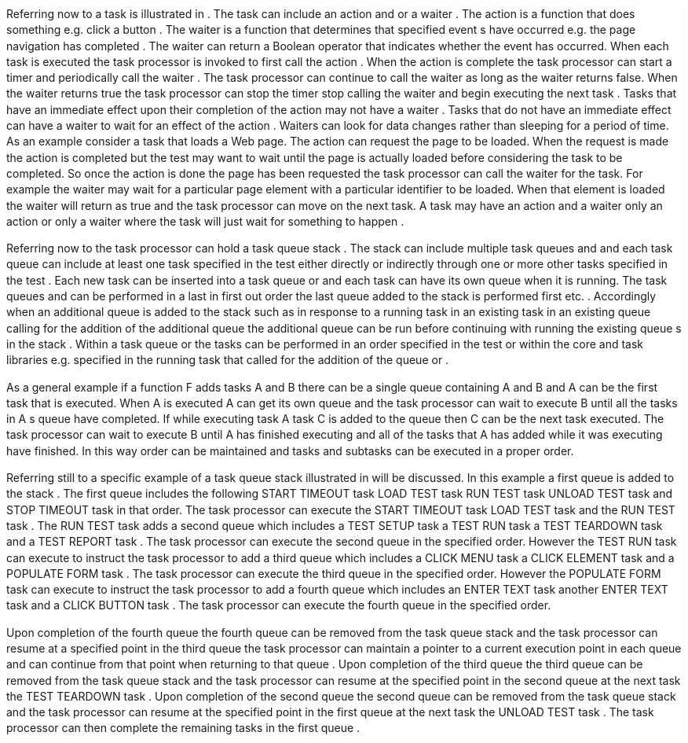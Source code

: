 Referring now to a task is illustrated in . The task can include an action and or a waiter . The action is a function that does something e.g. click a button . The waiter is a function that determines that specified event s have occurred e.g. the page navigation has completed . The waiter can return a Boolean operator that indicates whether the event has occurred. When each task is executed the task processor is invoked to first call the action . When the action is complete the task processor can start a timer and periodically call the waiter . The task processor can continue to call the waiter as long as the waiter returns false. When the waiter returns true the task processor can stop the timer stop calling the waiter and begin executing the next task . Tasks that have an immediate effect upon their completion of the action may not have a waiter . Tasks that do not have an immediate effect can have a waiter to wait for an effect of the action . Waiters can look for data changes rather than sleeping for a period of time. As an example consider a task that loads a Web page. The action can request the page to be loaded. When the request is made the action is completed but the test may want to wait until the page is actually loaded before considering the task to be completed. So once the action is done the page has been requested the task processor can call the waiter for the task. For example the waiter may wait for a particular page element with a particular identifier to be loaded. When that element is loaded the waiter will return as true and the task processor can move on the next task. A task may have an action and a waiter only an action or only a waiter where the task will just wait for something to happen .

Referring now to the task processor can hold a task queue stack . The stack can include multiple task queues and and each task queue can include at least one task specified in the test either directly or indirectly through one or more other tasks specified in the test . Each new task can be inserted into a task queue or and each task can have its own queue when it is running. The task queues and can be performed in a last in first out order the last queue added to the stack is performed first etc. . Accordingly when an additional queue is added to the stack such as in response to a running task in an existing task in an existing queue calling for the addition of the additional queue the additional queue can be run before continuing with running the existing queue s in the stack . Within a task queue or the tasks can be performed in an order specified in the test or within the core and task libraries e.g. specified in the running task that called for the addition of the queue or .

As a general example if a function F adds tasks A and B there can be a single queue containing A and B and A can be the first task that is executed. When A is executed A can get its own queue and the task processor can wait to execute B until all the tasks in A s queue have completed. If while executing task A task C is added to the queue then C can be the next task executed. The task processor can wait to execute B until A has finished executing and all of the tasks that A has added while it was executing have finished. In this way order can be maintained and tasks and subtasks can be executed in a proper order.

Referring still to a specific example of a task queue stack illustrated in will be discussed. In this example a first queue is added to the stack . The first queue includes the following START TIMEOUT task LOAD TEST task RUN TEST task UNLOAD TEST task and STOP TIMEOUT task in that order. The task processor can execute the START TIMEOUT task LOAD TEST task and the RUN TEST task . The RUN TEST task adds a second queue which includes a TEST SETUP task a TEST RUN task a TEST TEARDOWN task and a TEST REPORT task . The task processor can execute the second queue in the specified order. However the TEST RUN task can execute to instruct the task processor to add a third queue which includes a CLICK MENU task a CLICK ELEMENT task and a POPULATE FORM task . The task processor can execute the third queue in the specified order. However the POPULATE FORM task can execute to instruct the task processor to add a fourth queue which includes an ENTER TEXT task another ENTER TEXT task and a CLICK BUTTON task . The task processor can execute the fourth queue in the specified order.

Upon completion of the fourth queue the fourth queue can be removed from the task queue stack and the task processor can resume at a specified point in the third queue the task processor can maintain a pointer to a current execution point in each queue and can continue from that point when returning to that queue . Upon completion of the third queue the third queue can be removed from the task queue stack and the task processor can resume at the specified point in the second queue at the next task the TEST TEARDOWN task . Upon completion of the second queue the second queue can be removed from the task queue stack and the task processor can resume at the specified point in the first queue at the next task the UNLOAD TEST task . The task processor can then complete the remaining tasks in the first queue .
